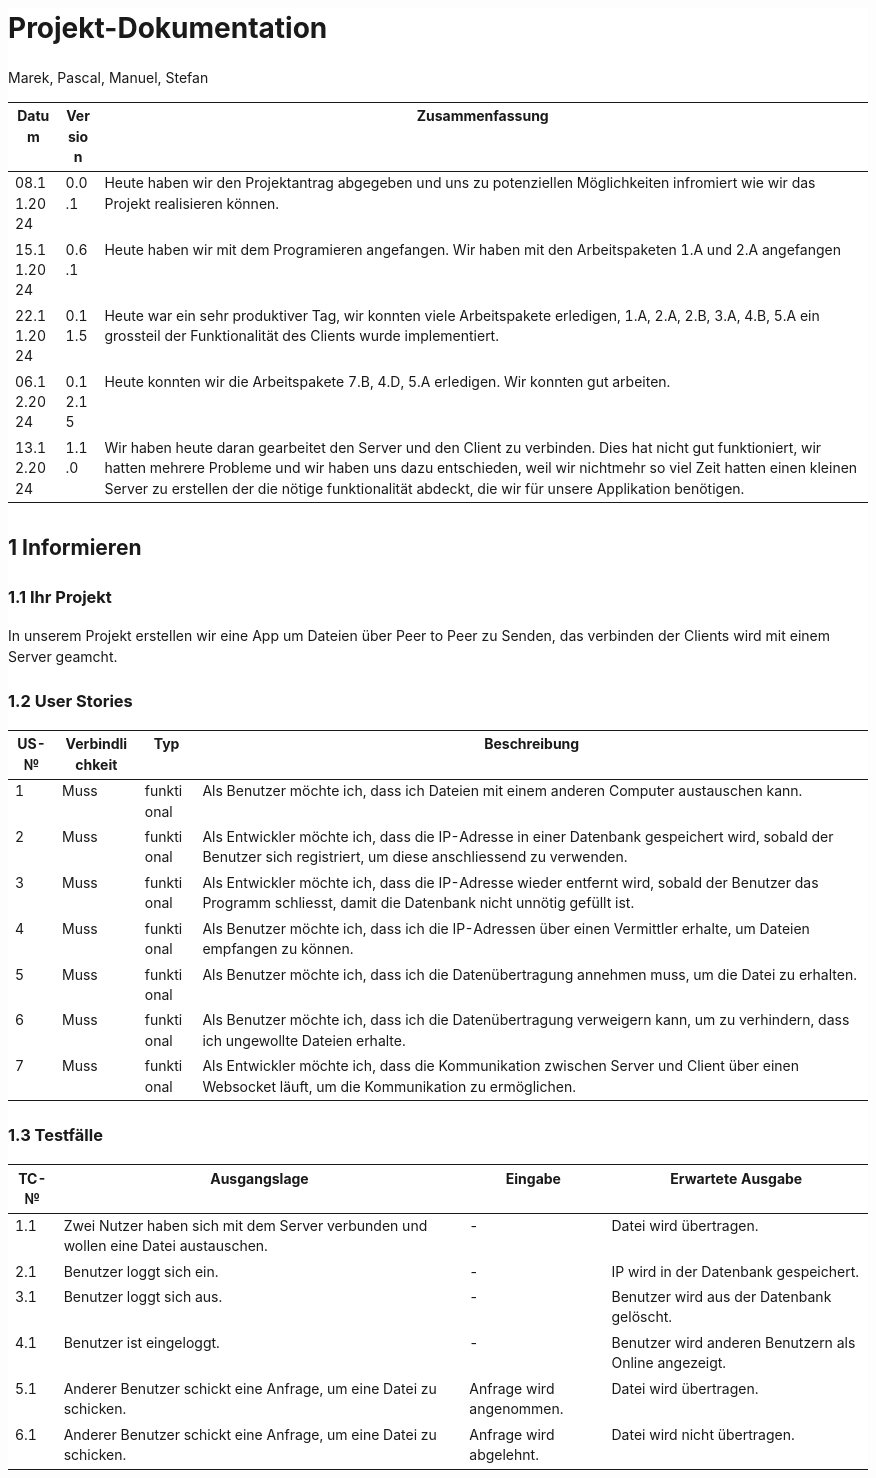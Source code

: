 # Projekt-Dokumentation


Marek, Pascal, Manuel, Stefan

| Datum | Version | Zusammenfassung                                              |
| ----- | ------- | ------------------------------------------------------------ |
|08.11.2024| 0.0.1   |Heute haben wir den Projektantrag abgegeben und uns zu potenziellen Möglichkeiten infromiert wie wir das Projekt realisieren können.|
|15.11.2024| 0.6.1 |Heute haben wir mit dem Programieren angefangen. Wir haben mit den Arbeitspaketen 1.A und 2.A angefangen|
|22.11.2024| 0.11.5 |Heute war ein sehr produktiver Tag, wir konnten viele Arbeitspakete erledigen, 1.A, 2.A, 2.B, 3.A, 4.B, 5.A ein grossteil der Funktionalität des Clients wurde implementiert.|
|06.12.2024| 0.12.15 |Heute konnten wir die Arbeitspakete 7.B, 4.D, 5.A erledigen. Wir konnten gut arbeiten.|
|13.12.2024| 1.1.0|Wir haben heute daran gearbeitet den Server und den Client zu verbinden. Dies hat nicht gut funktioniert, wir hatten mehrere Probleme und wir haben uns dazu entschieden, weil wir nichtmehr so viel Zeit hatten einen kleinen Server zu erstellen der die nötige funktionalität abdeckt, die wir für unsere Applikation benötigen.|

## 1 Informieren

### 1.1 Ihr Projekt

In unserem Projekt erstellen wir eine App um Dateien über Peer to Peer zu Senden, das verbinden der Clients wird mit einem Server geamcht.

### 1.2 User Stories

| US-№ | Verbindlichkeit | Typ  | Beschreibung                       |
| ---- | --------------- | ---- | ---------------------------------- |
| 1    |   Muss              | funktional     | Als Benutzer möchte ich, dass ich Dateien mit einem anderen Computer austauschen kann. |
| 2    |    Muss             | funktional     | Als Entwickler möchte ich, dass die IP-Adresse in einer Datenbank gespeichert wird, sobald der Benutzer sich registriert, um diese anschliessend zu verwenden.  |
| 3    |   Muss              | funktional     | Als Entwickler möchte ich, dass die IP-Adresse wieder entfernt wird, sobald der Benutzer das Programm schliesst, damit die Datenbank nicht unnötig gefüllt ist. |
| 4    |   Muss              | funktional     | Als Benutzer möchte ich, dass ich die IP-Adressen über einen Vermittler erhalte, um Dateien empfangen zu können. |
| 5    |   Muss              | funktional     | Als Benutzer möchte ich, dass ich die Datenübertragung annehmen muss, um die Datei zu erhalten. |
| 6    |   Muss              | funktional     | Als Benutzer möchte ich, dass ich die Datenübertragung verweigern kann, um zu verhindern, dass ich ungewollte Dateien erhalte. |
| 7    |   Muss              | funktional     | Als Entwickler möchte ich, dass die Kommunikation zwischen Server und Client über einen Websocket läuft, um die Kommunikation zu ermöglichen. |



### 1.3 Testfälle

| TC-№ | Ausgangslage | Eingabe | Erwartete Ausgabe |
| ---- | ------------ | ------- | ----------------- |
| 1.1  |Zwei Nutzer haben sich mit dem Server verbunden und wollen eine Datei austauschen.| - |Datei wird übertragen.|
| 2.1  |Benutzer loggt sich ein.| - |IP wird in der Datenbank gespeichert.|
| 3.1  |Benutzer loggt sich aus.| - |Benutzer wird aus der Datenbank gelöscht.|
| 4.1  |Benutzer ist eingeloggt.| - |Benutzer wird anderen Benutzern als Online angezeigt.|
| 5.1  |Anderer Benutzer schickt eine Anfrage, um eine Datei zu schicken.| Anfrage wird angenommen.|Datei wird übertragen.|
| 6.1  |Anderer Benutzer schickt eine Anfrage, um eine Datei zu schicken.| Anfrage wird abgelehnt.|Datei wird nicht übertragen.|
